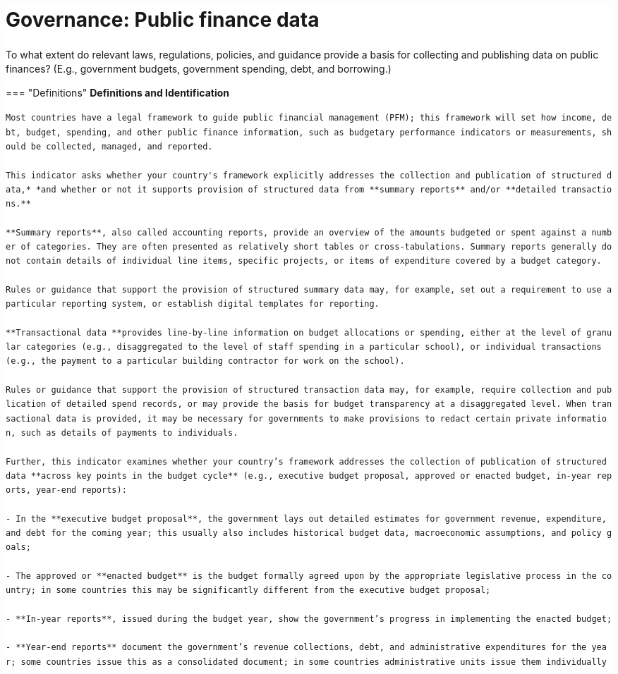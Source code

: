 # Governance: Public finance data

To what extent do relevant laws, regulations, policies, and guidance provide a basis for collecting and publishing data on public finances? (E.g., government budgets, government spending, debt, and borrowing.) 


    
=== "Definitions"
    **Definitions and Identification**
    
    Most countries have a legal framework to guide public financial management (PFM); this framework will set how income, debt, budget, spending, and other public finance information, such as budgetary performance indicators or measurements, should be collected, managed, and reported. 
    
    This indicator asks whether your country's framework explicitly addresses the collection and publication of structured data,* *and whether or not it supports provision of structured data from **summary reports** and/or **detailed transactions.**
    
    **Summary reports**, also called accounting reports, provide an overview of the amounts budgeted or spent against a number of categories. They are often presented as relatively short tables or cross-tabulations. Summary reports generally do not contain details of individual line items, specific projects, or items of expenditure covered by a budget category. 
    
    Rules or guidance that support the provision of structured summary data may, for example, set out a requirement to use a particular reporting system, or establish digital templates for reporting. 
    
    **Transactional data **provides line-by-line information on budget allocations or spending, either at the level of granular categories (e.g., disaggregated to the level of staff spending in a particular school), or individual transactions (e.g., the payment to a particular building contractor for work on the school). 
    
    Rules or guidance that support the provision of structured transaction data may, for example, require collection and publication of detailed spend records, or may provide the basis for budget transparency at a disaggregated level. When transactional data is provided, it may be necessary for governments to make provisions to redact certain private information, such as details of payments to individuals.
    
    Further, this indicator examines whether your country’s framework addresses the collection of publication of structured data **across key points in the budget cycle** (e.g., executive budget proposal, approved or enacted budget, in-year reports, year-end reports):
    
    - In the **executive budget proposal**, the government lays out detailed estimates for government revenue, expenditure, and debt for the coming year; this usually also includes historical budget data, macroeconomic assumptions, and policy goals;
    
    - The approved or **enacted budget** is the budget formally agreed upon by the appropriate legislative process in the country; in some countries this may be significantly different from the executive budget proposal;
    
    - **In-year reports**, issued during the budget year, show the government’s progress in implementing the enacted budget;
    
    - **Year-end reports** document the government’s revenue collections, debt, and administrative expenditures for the year; some countries issue this as a consolidated document; in some countries administrative units issue them individually
    